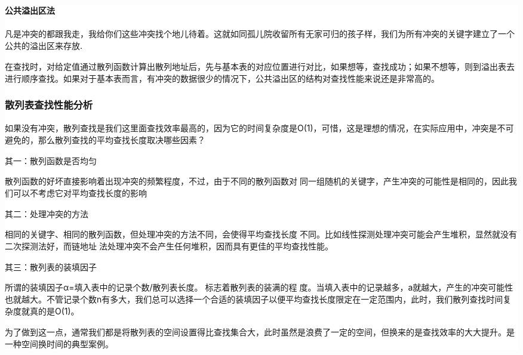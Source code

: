#### 公共溢出区法

凡是冲突的都跟我走，我给你们这些冲突找个地儿待着。这就如同孤儿院收留所有无家可归的孩子样，我们为所有冲突的关键字建立了一个公共的溢出区来存放.

在查找时，对给定值通过散列函数计算出散列地址后，先与基本表的对应位置进行对比，如果想等，查找成功；如果不想等，则到溢出表去进行顺序查找。如果对于基本表而言，有冲突的数据很少的情况下，公共溢出区的结构对查找性能来说还是非常高的。

### 散列表查找性能分析

如果没有冲突，散列查找是我们这里面查找效率最高的，因为它的时间复杂度是O(1)，可惜，这是理想的情况，在实际应用中，冲突是不可避免的，那么散列查找的平均查找长度取决哪些因素？

其一：散列函数是否均匀

散列函数的好坏直接影响着出现冲突的频繁程度，不过，由于不同的散列函数对 同一组随机的关键字，产生冲突的可能性是相同的，因此我们可以不考虑它对平均查找长度的影响

其二：处理冲突的方法

相同的关键字、相同的散列函数，但处理冲突的方法不同，会使得平均查找长度 不同。比如线性探测处理冲突可能会产生堆积，显然就没有二次探测法好，而链地址 法处理冲突不会产生任何堆积，因而具有更佳的平均查找性能。

其三：散列表的装填因子

所谓的装填因子α=填入表中的记录个数/散列表长度。 标志着散列表的装满的程 度。当填入表中的记录越多，a就越大，产生的冲突可能性也就越大。不管记录个数n有多大，我们总可以选择一个合适的装填因子以便平均查找长度限定在一定范围内，此时，我们散列查找时间复杂度就真的是O(1)。

为了做到这一点，通常我们都是将散列表的空间设置得比查找集合大，此时虽然是浪费了一定的空间，但换来的是查找效率的大大提升。是一种空间换时间的典型案例。